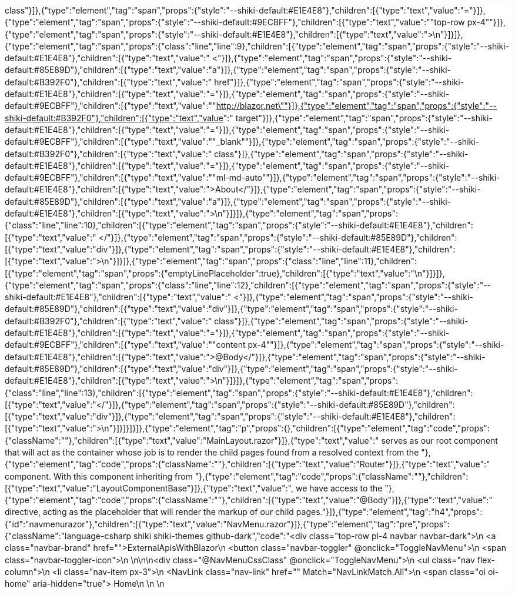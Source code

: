 class"}]},{"type":"element","tag":"span","props":{"style":"--shiki-default:#E1E4E8"},"children":[{"type":"text","value":"="}]},{"type":"element","tag":"span","props":{"style":"--shiki-default:#9ECBFF"},"children":[{"type":"text","value":"\"top-row px-4\""}]},{"type":"element","tag":"span","props":{"style":"--shiki-default:#E1E4E8"},"children":[{"type":"text","value":">\n"}]}]},{"type":"element","tag":"span","props":{"class":"line","line":9},"children":[{"type":"element","tag":"span","props":{"style":"--shiki-default:#E1E4E8"},"children":[{"type":"text","value":" <"}]},{"type":"element","tag":"span","props":{"style":"--shiki-default:#85E89D"},"children":[{"type":"text","value":"a"}]},{"type":"element","tag":"span","props":{"style":"--shiki-default:#B392F0"},"children":[{"type":"text","value":" href"}]},{"type":"element","tag":"span","props":{"style":"--shiki-default:#E1E4E8"},"children":[{"type":"text","value":"="}]},{"type":"element","tag":"span","props":{"style":"--shiki-default:#9ECBFF"},"children":[{"type":"text","value":"\"http://blazor.net\""}]},{"type":"element","tag":"span","props":{"style":"--shiki-default:#B392F0"},"children":[{"type":"text","value":" target"}]},{"type":"element","tag":"span","props":{"style":"--shiki-default:#E1E4E8"},"children":[{"type":"text","value":"="}]},{"type":"element","tag":"span","props":{"style":"--shiki-default:#9ECBFF"},"children":[{"type":"text","value":"\"_blank\""}]},{"type":"element","tag":"span","props":{"style":"--shiki-default:#B392F0"},"children":[{"type":"text","value":" class"}]},{"type":"element","tag":"span","props":{"style":"--shiki-default:#E1E4E8"},"children":[{"type":"text","value":"="}]},{"type":"element","tag":"span","props":{"style":"--shiki-default:#9ECBFF"},"children":[{"type":"text","value":"\"ml-md-auto\""}]},{"type":"element","tag":"span","props":{"style":"--shiki-default:#E1E4E8"},"children":[{"type":"text","value":">About</"}]},{"type":"element","tag":"span","props":{"style":"--shiki-default:#85E89D"},"children":[{"type":"text","value":"a"}]},{"type":"element","tag":"span","props":{"style":"--shiki-default:#E1E4E8"},"children":[{"type":"text","value":">\n"}]}]},{"type":"element","tag":"span","props":{"class":"line","line":10},"children":[{"type":"element","tag":"span","props":{"style":"--shiki-default:#E1E4E8"},"children":[{"type":"text","value":" </"}]},{"type":"element","tag":"span","props":{"style":"--shiki-default:#85E89D"},"children":[{"type":"text","value":"div"}]},{"type":"element","tag":"span","props":{"style":"--shiki-default:#E1E4E8"},"children":[{"type":"text","value":">\n"}]}]},{"type":"element","tag":"span","props":{"class":"line","line":11},"children":[{"type":"element","tag":"span","props":{"emptyLinePlaceholder":true},"children":[{"type":"text","value":"\n"}]}]},{"type":"element","tag":"span","props":{"class":"line","line":12},"children":[{"type":"element","tag":"span","props":{"style":"--shiki-default:#E1E4E8"},"children":[{"type":"text","value":" <"}]},{"type":"element","tag":"span","props":{"style":"--shiki-default:#85E89D"},"children":[{"type":"text","value":"div"}]},{"type":"element","tag":"span","props":{"style":"--shiki-default:#B392F0"},"children":[{"type":"text","value":" class"}]},{"type":"element","tag":"span","props":{"style":"--shiki-default:#E1E4E8"},"children":[{"type":"text","value":"="}]},{"type":"element","tag":"span","props":{"style":"--shiki-default:#9ECBFF"},"children":[{"type":"text","value":"\"content px-4\""}]},{"type":"element","tag":"span","props":{"style":"--shiki-default:#E1E4E8"},"children":[{"type":"text","value":">@Body</"}]},{"type":"element","tag":"span","props":{"style":"--shiki-default:#85E89D"},"children":[{"type":"text","value":"div"}]},{"type":"element","tag":"span","props":{"style":"--shiki-default:#E1E4E8"},"children":[{"type":"text","value":">\n"}]}]},{"type":"element","tag":"span","props":{"class":"line","line":13},"children":[{"type":"element","tag":"span","props":{"style":"--shiki-default:#E1E4E8"},"children":[{"type":"text","value":"</"}]},{"type":"element","tag":"span","props":{"style":"--shiki-default:#85E89D"},"children":[{"type":"text","value":"div"}]},{"type":"element","tag":"span","props":{"style":"--shiki-default:#E1E4E8"},"children":[{"type":"text","value":">\n"}]}]}]}]},{"type":"element","tag":"p","props":{},"children":[{"type":"element","tag":"code","props":{"className":""},"children":[{"type":"text","value":"MainLayout.razor"}]},{"type":"text","value":" serves as our root component that will act as the container whose job is to render the child pages found from a resolved context from the "},{"type":"element","tag":"code","props":{"className":""},"children":[{"type":"text","value":"Router"}]},{"type":"text","value":" component. With this component inheriting from "},{"type":"element","tag":"code","props":{"className":""},"children":[{"type":"text","value":"LayoutComponentBase"}]},{"type":"text","value":", we have access to the "},{"type":"element","tag":"code","props":{"className":""},"children":[{"type":"text","value":"@Body"}]},{"type":"text","value":" directive, acting as the placeholder that will render the markup of our child pages."}]},{"type":"element","tag":"h4","props":{"id":"navmenurazor"},"children":[{"type":"text","value":"NavMenu.razor"}]},{"type":"element","tag":"pre","props":{"className":"language-csharp shiki shiki-themes github-dark","code":"<div class=\"top-row pl-4 navbar navbar-dark\">\n <a class=\"navbar-brand\" href=\"\">ExternalApisWithBlazor</a>\n <button class=\"navbar-toggler\" @onclick=\"ToggleNavMenu\">\n <span class=\"navbar-toggler-icon\"></span>\n </button>\n</div>\n\n<div class=\"@NavMenuCssClass\" @onclick=\"ToggleNavMenu\">\n <ul class=\"nav flex-column\">\n <li class=\"nav-item px-3\">\n <NavLink class=\"nav-link\" href=\"\" Match=\"NavLinkMatch.All\">\n <span class=\"oi oi-home\" aria-hidden=\"true\"></span> Home\n </NavLink>\n </li>\n